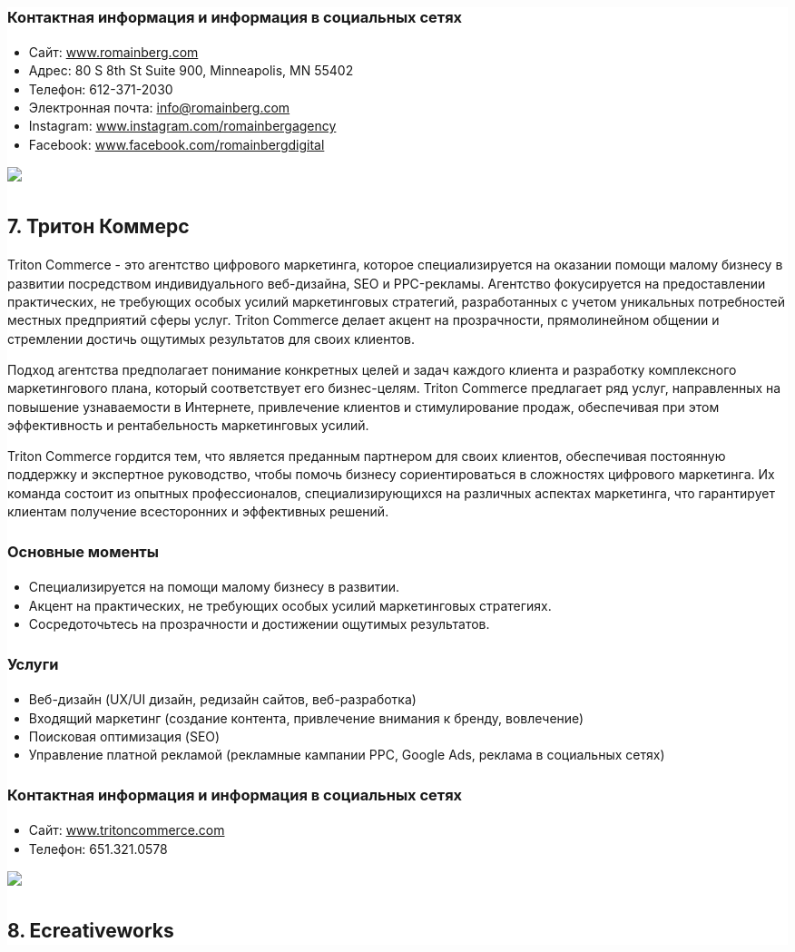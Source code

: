 ### Контактная информация и информация в социальных сетях

* Сайт: www.romainberg.com
* Адрес: 80 S 8th St Suite 900, Minneapolis, MN 55402
* Телефон: 612-371-2030
* Электронная почта: info@romainberg.com
* Instagram: www.instagram.com/romainbergagency
* Facebook: www.facebook.com/romainbergdigital

![](https://www.link-assistant.com/articles/wp-content/uploads/2024/08/Triton-Commerce-1024x418.webp)

## 7\. Тритон Коммерс

Triton Commerce - это агентство цифрового маркетинга, которое специализируется на оказании помощи малому бизнесу в развитии посредством индивидуального веб-дизайна, SEO и PPC-рекламы. Агентство фокусируется на предоставлении практических, не требующих особых усилий маркетинговых стратегий, разработанных с учетом уникальных потребностей местных предприятий сферы услуг. Triton Commerce делает акцент на прозрачности, прямолинейном общении и стремлении достичь ощутимых результатов для своих клиентов.

Подход агентства предполагает понимание конкретных целей и задач каждого клиента и разработку комплексного маркетингового плана, который соответствует его бизнес-целям. Triton Commerce предлагает ряд услуг, направленных на повышение узнаваемости в Интернете, привлечение клиентов и стимулирование продаж, обеспечивая при этом эффективность и рентабельность маркетинговых усилий.

Triton Commerce гордится тем, что является преданным партнером для своих клиентов, обеспечивая постоянную поддержку и экспертное руководство, чтобы помочь бизнесу сориентироваться в сложностях цифрового маркетинга. Их команда состоит из опытных профессионалов, специализирующихся на различных аспектах маркетинга, что гарантирует клиентам получение всесторонних и эффективных решений.

### Основные моменты

* Специализируется на помощи малому бизнесу в развитии.
* Акцент на практических, не требующих особых усилий маркетинговых стратегиях.
* Сосредоточьтесь на прозрачности и достижении ощутимых результатов.

### Услуги

* Веб-дизайн (UX/UI дизайн, редизайн сайтов, веб-разработка)
* Входящий маркетинг (создание контента, привлечение внимания к бренду, вовлечение)
* Поисковая оптимизация (SEO)
* Управление платной рекламой (рекламные кампании PPC, Google Ads, реклама в социальных сетях)

### Контактная информация и информация в социальных сетях

* Сайт: www.tritoncommerce.com
* Телефон: 651.321.0578

![](https://www.link-assistant.com/articles/wp-content/uploads/2024/08/Ecreativeworks.webp)

## 8\. Ecreativeworks
